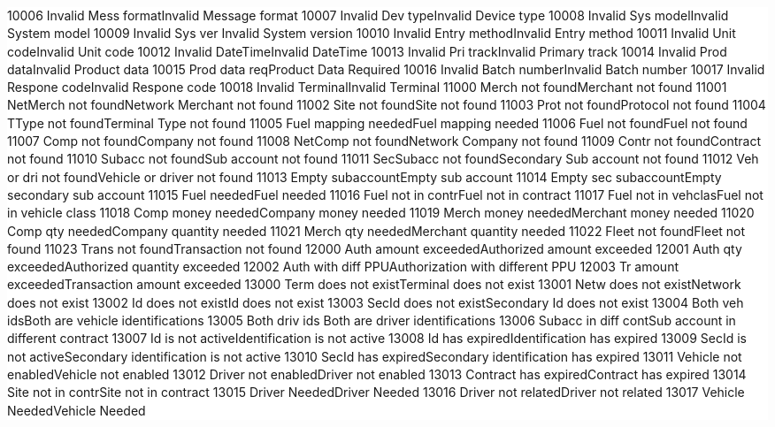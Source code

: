 <tr><td>10006</td>	<td>Invalid Mess format</td><td>Invalid Message format</td><td></td></tr>
<tr><td>10007</td>	<td>Invalid Dev type</td><td>Invalid Device type</td><td></td></tr>
<tr><td>10008</td>	<td>Invalid Sys model</td><td>Invalid System model</td><td></td></tr>
<tr><td>10009</td>	<td>Invalid Sys ver	Invalid</td><td> System version</td><td></td></tr>
<tr><td>10010</td>	<td>Invalid Entry method</td><td>Invalid Entry method</td><td></td></tr>
<tr><td>10011</td>	<td>Invalid Unit code</td><td>Invalid Unit code</td><td></td></tr>
<tr><td>10012</td>	<td>Invalid DateTime</td><td>Invalid DateTime</td><td></td></tr>
<tr><td>10013</td>	<td>Invalid Pri track</td><td>Invalid Primary track</td><td></td></tr>
<tr><td>10014</td>	<td>Invalid Prod data</td><td>Invalid Product data</td><td></td></tr>
<tr><td>10015</td>	<td>Prod data req</td><td>Product Data Required</td><td></td></tr>
<tr><td>10016</td>	<td>Invalid Batch number</td><td>Invalid Batch number</td><td></td></tr>
<tr><td>10017</td>	<td>Invalid Respone code</td><td>Invalid Respone code</td><td></td></tr>
<tr><td>10018</td>	<td>Invalid Terminal</td><td>Invalid Terminal </td><td></td></tr>
<tr><td>11000</td>	<td>Merch not found</td><td>Merchant not found</td><td></td></tr>
<tr><td>11001</td>	<td>NetMerch not found</td><td>Network Merchant not found</td><td></td></tr>
<tr><td>11002</td>	<td>Site not found</td><td>Site not found</td><td></td></tr>
<tr><td>11003</td>	<td>Prot not found</td><td>Protocol not found</td><td></td></tr>
<tr><td>11004</td>	<td>TType not found</td><td>Terminal Type not found</td><td></td></tr>
<tr><td>11005</td>	<td>Fuel mapping needed</td><td>Fuel mapping needed</td><td></td></tr>
<tr><td>11006</td>	<td>Fuel not found</td><td>Fuel not found</td><td></td></tr>
<tr><td>11007</td>	<td>Comp not found</td><td>Company not found</td><td></td></tr>
<tr><td>11008</td>	<td>NetComp not found</td><td>Network Company not found</td><td></td></tr>
<tr><td>11009</td>	<td>Contr not found</td><td>Contract not found</td><td></td></tr>
<tr><td>11010</td>	<td>Subacc not found</td><td>Sub account not found</td><td></td></tr>
<tr><td>11011</td>	<td>SecSubacc not found</td><td>Secondary Sub account not found</td><td></td></tr>
<tr><td>11012</td>	<td>Veh or dri not found</td><td>Vehicle or driver not found</td><td></td></tr>
<tr><td>11013</td>	<td>Empty subaccount</td><td>Empty sub account</td><td></td></tr>
<tr><td>11014</td>	<td>Empty sec subaccount</td><td>Empty secondary sub account</td><td></td></tr>
<tr><td>11015</td>	<td>Fuel needed</td><td>Fuel needed</td><td></td></tr>
<tr><td>11016</td>	<td>Fuel not in contr</td><td>Fuel not in contract</td><td></td></tr>
<tr><td>11017</td>	<td>Fuel not in vehclas</td><td>Fuel not in vehicle class</td><td></td></tr>
<tr><td>11018</td>	<td>Comp money needed</td><td>Company money needed</td><td></td></tr>
<tr><td>11019</td>	<td>Merch money needed</td><td>Merchant money needed</td><td></td></tr>
<tr><td>11020</td>	<td>Comp qty needed</td><td>Company quantity needed</td><td></td></tr>
<tr><td>11021</td>	<td>Merch qty needed</td><td>Merchant quantity needed</td><td></td></tr>
<tr><td>11022</td>	<td>Fleet not found</td><td>Fleet not found</td><td></td></tr>
<tr><td>11023</td>	<td>Trans not found</td><td>Transaction not found</td><td></td></tr>
<tr><td>12000</td>	<td>Auth amount exceeded</td><td>Authorized amount exceeded</td><td></td></tr>
<tr><td>12001</td>	<td>Auth qty exceeded</td><td>Authorized quantity exceeded</td><td></td></tr>
<tr><td>12002</td>	<td>Auth with diff PPU</td><td>Authorization with different PPU</td><td></td></tr>
<tr><td>12003</td>	<td>Tr amount exceeded</td><td>Transaction amount exceeded</td><td></td></tr>
<tr><td>13000</td>	<td>Term does not exist</td><td>Terminal does not exist</td><td></td></tr>
<tr><td>13001</td>	<td>Netw does not exist</td><td>Network does not exist</td><td></td></tr>
<tr><td>13002</td>	<td>Id does not exist</td><td>Id does not exist</td><td></td></tr>
<tr><td>13003</td>	<td>SecId does not exist</td><td>Secondary Id does not exist</td><td></td></tr>
<tr><td>13004</td>	<td>Both veh ids</td><td>Both are vehicle identifications</td><td></td></tr>
<tr><td>13005</td>	<td>Both driv ids</td><td>  	Both are driver identifications</td><td></td></tr>
<tr><td>13006</td>	<td>Subacc in diff cont</td><td>Sub account in different contract</td><td></td></tr>
<tr><td>13007</td>	<td>Id is not active</td><td>Identification is not active</td><td></td></tr>
<tr><td>13008</td>	<td>Id has expired</td><td>Identification has expired</td><td></td></tr>
<tr><td>13009</td>	<td>SecId is not active</td><td>Secondary identification is not active</td><td></td></tr>
<tr><td>13010</td>	<td>SecId has expired</td><td>Secondary identification has expired</td><td></td></tr>
<tr><td>13011</td>	<td>Vehicle not enabled</td><td>Vehicle not enabled</td><td></td></tr>
<tr><td>13012</td>	<td>Driver not enabled</td><td>Driver not enabled</td><td></td></tr>
<tr><td>13013</td>	<td>Contract has expired</td><td>Contract has expired</td><td></td></tr>
<tr><td>13014</td>	<td>Site not in contr</td><td>Site not in contract</td><td></td></tr>
<tr><td>13015</td>	<td>Driver Needed</td><td>Driver Needed</td><td></td></tr>
<tr><td>13016</td>	<td>Driver not related</td><td>Driver not related</td><td></td></tr>
<tr><td>13017</td>	<td>Vehicle Needed</td><td>Vehicle Needed</td><td></td></tr>